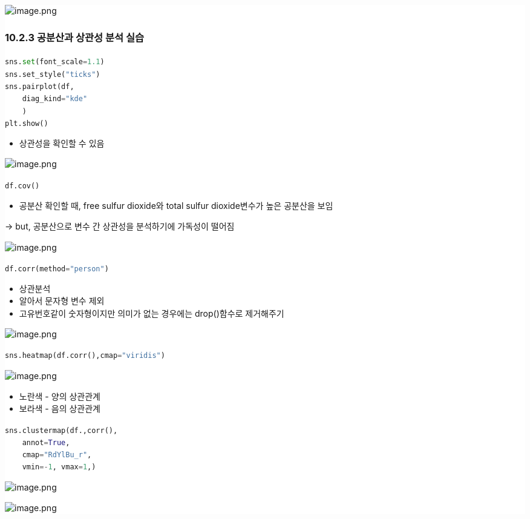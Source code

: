 ![image.png](attachment:54f8f78d-da09-4ec8-8636-037f04a38e9d:image.png)

### **10.2.3 공분산과 상관성 분석 실습**

```python
sns.set(font_scale=1.1)
sns.set_style("ticks")
sns.pairplot(df,
	diag_kind="kde"
	)
plt.show()
```

- 상관성을 확인할 수 있음

![image.png](attachment:5ebe3c34-c5be-489c-9d82-02dbed576514:image.png)

```python
df.cov()
```

- 공분산 확인할 때, free sulfur dioxide와 total sulfur dioxide변수가 높은 공분산을 보임

→ but, 공분산으로 변수 간 상관성을 분석하기에 가독성이 떨어짐

![image.png](attachment:7b810bae-d154-47dd-9b53-f2218102f80c:image.png)

```python
df.corr(method="person")
```

- 상관분석
- 알아서 문자형 변수 제외
- 고유번호같이 숫자형이지만 의미가 없는 경우에는 drop()함수로 제거해주기

![image.png](attachment:45cfb2d1-d92c-4bd1-8d90-4347a6439689:image.png)

```python
sns.heatmap(df.corr(),cmap="viridis")
```

![image.png](attachment:a5c96833-721e-4578-b4a1-46259bdbee5c:image.png)

- 노란색 - 양의 상관관계
- 보라색 - 음의 상관관계

```python
sns.clustermap(df.,corr(),
	annot=True,
	cmap="RdYlBu_r",
	vmin=-1, vmax=1,)
```

![image.png](attachment:a3a06a11-e126-4e1d-86c8-733d742b1371:image.png)

![image.png](attachment:a8ff786d-da46-4523-8e84-5af47ad79868:image.png)
